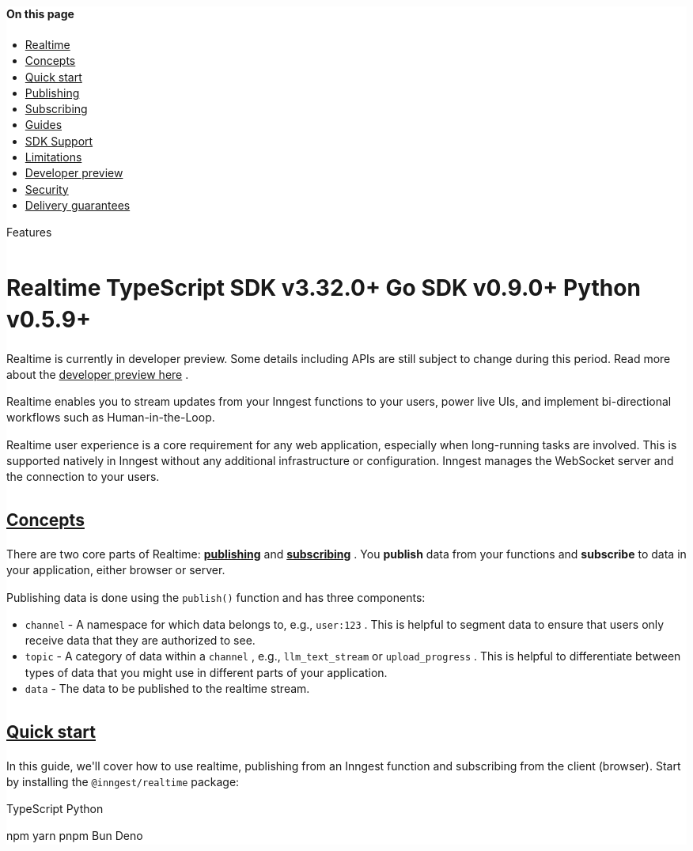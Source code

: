 #### On this page

- [Realtime](\docs\features\realtime#realtime)
- [Concepts](\docs\features\realtime#concepts)
- [Quick start](\docs\features\realtime#quick-start)
- [Publishing](\docs\features\realtime#publishing)
- [Subscribing](\docs\features\realtime#subscribing)
- [Guides](\docs\features\realtime#guides)
- [SDK Support](\docs\features\realtime#sdk-support)
- [Limitations](\docs\features\realtime#limitations)
- [Developer preview](\docs\features\realtime#developer-preview)
- [Security](\docs\features\realtime#security)
- [Delivery guarantees](\docs\features\realtime#delivery-guarantees)

Features

# Realtime TypeScript SDK v3.32.0+ Go SDK v0.9.0+ Python v0.5.9+

Realtime is currently in developer preview. Some details including APIs are still subject to change during this period. Read more about the [developer preview here](\docs\features\realtime#developer-preview) .

Realtime enables you to stream updates from your Inngest functions to your users, power live UIs, and implement bi-directional workflows such as Human-in-the-Loop.

Realtime user experience is a core requirement for any web application, especially when long-running tasks are involved. This is supported natively in Inngest without any additional infrastructure or configuration. Inngest manages the WebSocket server and the connection to your users.

## [Concepts](\docs\features\realtime#concepts)

There are two core parts of Realtime: [**publishing**](\docs\features\realtime#publishing) and [**subscribing**](\docs\features\realtime#subscribing) . You **publish** data from your functions and **subscribe** to data in your application, either browser or server.

Publishing data is done using the `publish()` function and has three components:

- `channel` - A namespace for which data belongs to, e.g., `user:123` . This is helpful to segment data to ensure that users only receive data that they are authorized to see.
- `topic` - A category of data within a `channel` , e.g., `llm_text_stream` or `upload_progress` . This is helpful to differentiate between types of data that you might use in different parts of your application.
- `data` - The data to be published to the realtime stream.

## [Quick start](\docs\features\realtime#quick-start)

In this guide, we'll cover how to use realtime, publishing from an Inngest function and subscribing from the client (browser). Start by installing the `@inngest/realtime` package:

TypeScript Python

npm yarn pnpm Bun Deno
